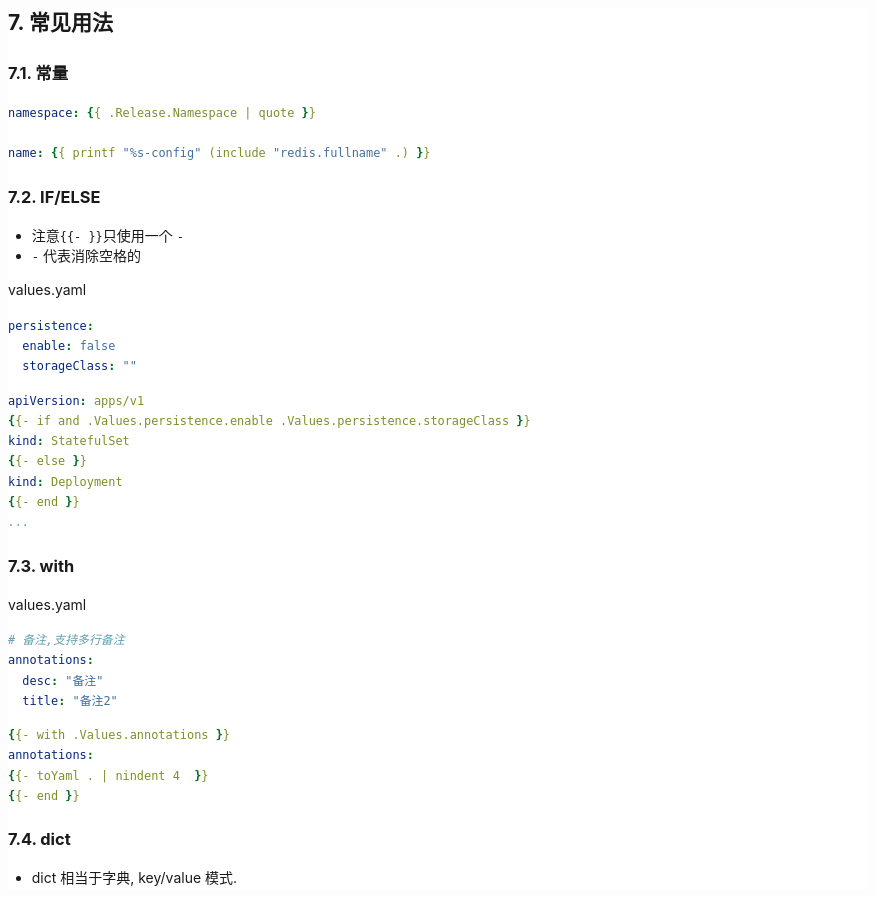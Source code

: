 ## 7. 常见用法

### 7.1. 常量

```yaml
namespace: {{ .Release.Namespace | quote }}

name: {{ printf "%s-config" (include "redis.fullname" .) }}
```

### 7.2. IF/ELSE

- 注意`{{- }}`只使用一个 `-`
- `-` 代表消除空格的

values.yaml

```yaml
persistence:
  enable: false    
  storageClass: "" 
```

```yaml
apiVersion: apps/v1
{{- if and .Values.persistence.enable .Values.persistence.storageClass }}
kind: StatefulSet
{{- else }}
kind: Deployment
{{- end }}
...
```

### 7.3. with

values.yaml

```yaml
# 备注,支持多行备注
annotations: 
  desc: "备注" 
  title: "备注2"
```

```yaml
{{- with .Values.annotations }}
annotations:
{{- toYaml . | nindent 4  }}
{{- end }}
```

### 7.4. dict

- dict 相当于字典, key/value 模式.
